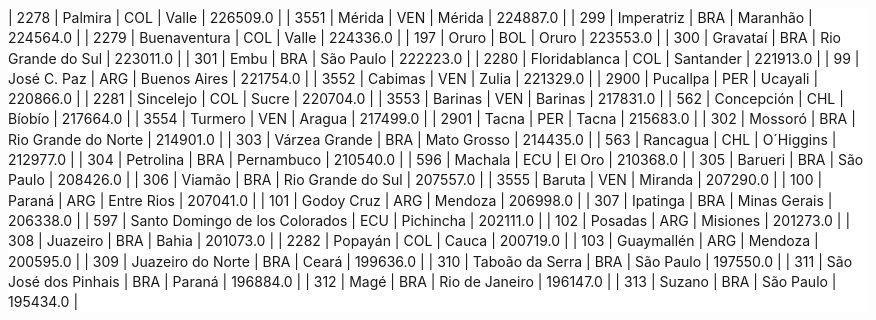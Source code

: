 | 2278 | Palmira | COL | Valle | 226509.0 |
| 3551 | Mérida | VEN | Mérida | 224887.0 |
| 299 | Imperatriz | BRA | Maranhão | 224564.0 |
| 2279 | Buenaventura | COL | Valle | 224336.0 |
| 197 | Oruro | BOL | Oruro | 223553.0 |
| 300 | Gravataí | BRA | Rio Grande do Sul | 223011.0 |
| 301 | Embu | BRA | São Paulo | 222223.0 |
| 2280 | Floridablanca | COL | Santander | 221913.0 |
| 99 | José C. Paz | ARG | Buenos Aires | 221754.0 |
| 3552 | Cabimas | VEN | Zulia | 221329.0 |
| 2900 | Pucallpa | PER | Ucayali | 220866.0 |
| 2281 | Sincelejo | COL | Sucre | 220704.0 |
| 3553 | Barinas | VEN | Barinas | 217831.0 |
| 562 | Concepción | CHL | Bíobío | 217664.0 |
| 3554 | Turmero | VEN | Aragua | 217499.0 |
| 2901 | Tacna | PER | Tacna | 215683.0 |
| 302 | Mossoró | BRA | Rio Grande do Norte | 214901.0 |
| 303 | Várzea Grande | BRA | Mato Grosso | 214435.0 |
| 563 | Rancagua | CHL | O´Higgins | 212977.0 |
| 304 | Petrolina | BRA | Pernambuco | 210540.0 |
| 596 | Machala | ECU | El Oro | 210368.0 |
| 305 | Barueri | BRA | São Paulo | 208426.0 |
| 306 | Viamão | BRA | Rio Grande do Sul | 207557.0 |
| 3555 | Baruta | VEN | Miranda | 207290.0 |
| 100 | Paraná | ARG | Entre Rios | 207041.0 |
| 101 | Godoy Cruz | ARG | Mendoza | 206998.0 |
| 307 | Ipatinga | BRA | Minas Gerais | 206338.0 |
| 597 | Santo Domingo de los Colorados | ECU | Pichincha | 202111.0 |
| 102 | Posadas | ARG | Misiones | 201273.0 |
| 308 | Juazeiro | BRA | Bahia | 201073.0 |
| 2282 | Popayán | COL | Cauca | 200719.0 |
| 103 | Guaymallén | ARG | Mendoza | 200595.0 |
| 309 | Juazeiro do Norte | BRA | Ceará | 199636.0 |
| 310 | Taboão da Serra | BRA | São Paulo | 197550.0 |
| 311 | São José dos Pinhais | BRA | Paraná | 196884.0 |
| 312 | Magé | BRA | Rio de Janeiro | 196147.0 |
| 313 | Suzano | BRA | São Paulo | 195434.0 |